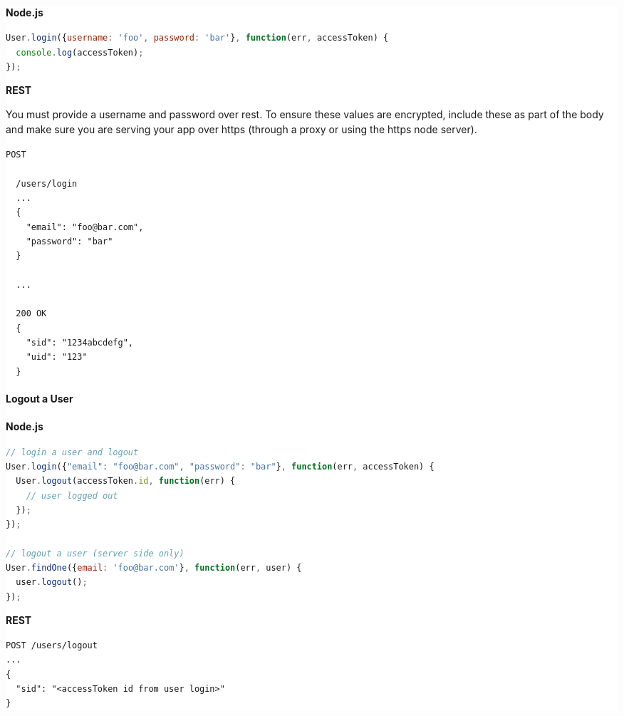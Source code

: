 **Node.js**

```js
User.login({username: 'foo', password: 'bar'}, function(err, accessToken) {
  console.log(accessToken);
});
```
    
**REST**

You must provide a username and password over rest. To ensure these values are encrypted, include these as part of the body and make sure you are serving your app over https (through a proxy or using the https node server).

```
POST

  /users/login
  ...
  {
    "email": "foo@bar.com",
    "password": "bar"
  }

  ...

  200 OK
  {
    "sid": "1234abcdefg",
    "uid": "123"
  }
```

#### Logout a User

**Node.js**

```js
// login a user and logout
User.login({"email": "foo@bar.com", "password": "bar"}, function(err, accessToken) {
  User.logout(accessToken.id, function(err) {
    // user logged out
  });
});

// logout a user (server side only)
User.findOne({email: 'foo@bar.com'}, function(err, user) {
  user.logout();
});
```
    
**REST**

```
POST /users/logout
...
{
  "sid": "<accessToken id from user login>"
}
```
